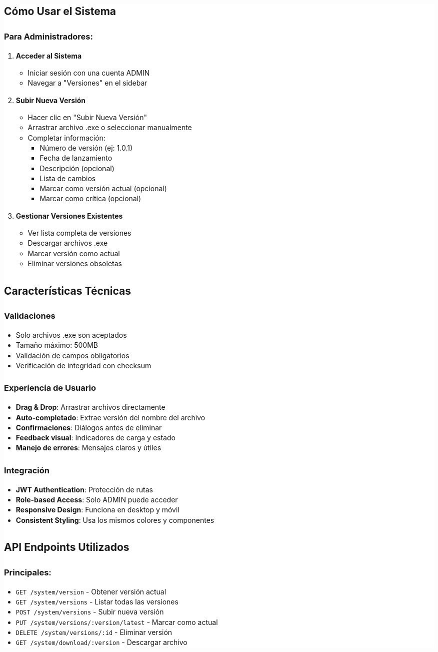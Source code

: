 ## Cómo Usar el Sistema

### Para Administradores:

1. **Acceder al Sistema**
   - Iniciar sesión con una cuenta ADMIN
   - Navegar a "Versiones" en el sidebar

2. **Subir Nueva Versión**
   - Hacer clic en "Subir Nueva Versión"
   - Arrastrar archivo .exe o seleccionar manualmente
   - Completar información:
     - Número de versión (ej: 1.0.1)
     - Fecha de lanzamiento
     - Descripción (opcional)
     - Lista de cambios
     - Marcar como versión actual (opcional)
     - Marcar como crítica (opcional)

3. **Gestionar Versiones Existentes**
   - Ver lista completa de versiones
   - Descargar archivos .exe
   - Marcar versión como actual
   - Eliminar versiones obsoletas

## Características Técnicas

### Validaciones
- Solo archivos .exe son aceptados
- Tamaño máximo: 500MB
- Validación de campos obligatorios
- Verificación de integridad con checksum

### Experiencia de Usuario
- **Drag & Drop**: Arrastrar archivos directamente
- **Auto-completado**: Extrae versión del nombre del archivo
- **Confirmaciones**: Diálogos antes de eliminar
- **Feedback visual**: Indicadores de carga y estado
- **Manejo de errores**: Mensajes claros y útiles

### Integración
- **JWT Authentication**: Protección de rutas
- **Role-based Access**: Solo ADMIN puede acceder
- **Responsive Design**: Funciona en desktop y móvil
- **Consistent Styling**: Usa los mismos colores y componentes

## API Endpoints Utilizados

### Principales:
- `GET /system/version` - Obtener versión actual
- `GET /system/versions` - Listar todas las versiones
- `POST /system/versions` - Subir nueva versión
- `PUT /system/versions/:version/latest` - Marcar como actual
- `DELETE /system/versions/:id` - Eliminar versión
- `GET /system/download/:version` - Descargar archivo
